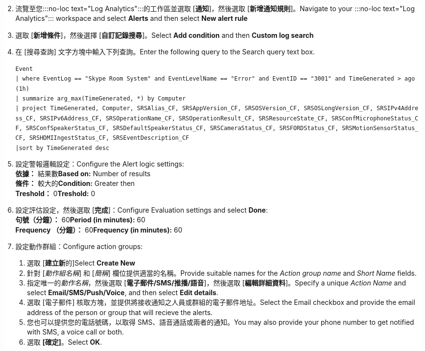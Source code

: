 2. <span data-ttu-id="61d19-421">流覽至您:::no-loc text="Log Analytics":::的工作區並選取 [**通知**]，然後選取 [**新增通知規則**]。</span><span class="sxs-lookup"><span data-stu-id="61d19-421">Navigate to your :::no-loc text="Log Analytics"::: workspace and select **Alerts** and then select **New alert rule**</span></span>

3. <span data-ttu-id="61d19-422">選取 [**新增條件**]，然後選擇 [**自訂記錄搜尋**]。</span><span class="sxs-lookup"><span data-stu-id="61d19-422">Select **Add condition** and then **Custom log search**</span></span>

4.  <span data-ttu-id="61d19-423">在 [搜尋查詢] 文字方塊中輸入下列查詢。</span><span class="sxs-lookup"><span data-stu-id="61d19-423">Enter the following query to the Search query text box.</span></span><br>
    ```
    Event
    | where EventLog == "Skype Room System" and EventLevelName == "Error" and EventID == "3001" and TimeGenerated > ago(1h)
    | summarize arg_max(TimeGenerated, *) by Computer
    | project TimeGenerated, Computer, SRSAlias_CF, SRSAppVersion_CF, SRSOSVersion_CF, SRSOSLongVersion_CF, SRSIPv4Address_CF, SRSIPv6Address_CF, SRSOperationName_CF, SRSOperationResult_CF, SRSResourceState_CF, SRSConfMicrophoneStatus_CF, SRSConfSpeakerStatus_CF, SRSDefaultSpeakerStatus_CF, SRSCameraStatus_CF, SRSFORDStatus_CF, SRSMotionSensorStatus_CF, SRSHDMIIngestStatus_CF, SRSEventDescription_CF
    |sort by TimeGenerated desc
    ```

5.  <span data-ttu-id="61d19-424">設定警報邏輯設定：</span><span class="sxs-lookup"><span data-stu-id="61d19-424">Configure the Alert logic settings:</span></span><br>
    <span data-ttu-id="61d19-425">**依據：** 結果數</span><span class="sxs-lookup"><span data-stu-id="61d19-425">**Based on:** Number of results</span></span><br>
    <span data-ttu-id="61d19-426">**條件：** 較大的</span><span class="sxs-lookup"><span data-stu-id="61d19-426">**Condition:** Greater then</span></span><br>
    <span data-ttu-id="61d19-427">**Treshold：** 0</span><span class="sxs-lookup"><span data-stu-id="61d19-427">**Treshold:** 0</span></span><br>

6. <span data-ttu-id="61d19-428">設定評估設定，然後選取 [**完成**]：</span><span class="sxs-lookup"><span data-stu-id="61d19-428">Configure Evaluation settings and select **Done**:</span></span> <br>
    <span data-ttu-id="61d19-429">**句號（分鐘）：** 60</span><span class="sxs-lookup"><span data-stu-id="61d19-429">**Period (in minutes):** 60</span></span><br>
    <span data-ttu-id="61d19-430">**Frequency （分鐘）：** 60</span><span class="sxs-lookup"><span data-stu-id="61d19-430">**Frequency (in minutes):** 60</span></span><br>

7. <span data-ttu-id="61d19-431">設定動作群組：</span><span class="sxs-lookup"><span data-stu-id="61d19-431">Configure action groups:</span></span>
    1.  <span data-ttu-id="61d19-432">選取 [**建立新**的]</span><span class="sxs-lookup"><span data-stu-id="61d19-432">Select **Create New**</span></span>
    2.  <span data-ttu-id="61d19-433">針對 [*動作組名稱*] 和 [*簡稱*] 欄位提供適當的名稱。</span><span class="sxs-lookup"><span data-stu-id="61d19-433">Provide suitable names for the *Action group name* and *Short Name* fields.</span></span>
    3.  <span data-ttu-id="61d19-434">指定唯一的*動作名稱*，然後選取 [**電子郵件/SMS/推播/語音**]，然後選取 [**編輯詳細資料**]。</span><span class="sxs-lookup"><span data-stu-id="61d19-434">Specify a unique *Action Name* and select **Email/SMS/Push/Voice**, and then select **Edit details**.</span></span>
    4.  <span data-ttu-id="61d19-435">選取 [電子郵件] 核取方塊，並提供將接收通知之人員或群組的電子郵件地址。</span><span class="sxs-lookup"><span data-stu-id="61d19-435">Select the Email checkbox and provide the email address of the person or group that will recieve the alerts.</span></span>
    5.  <span data-ttu-id="61d19-436">您也可以提供您的電話號碼，以取得 SMS、語音通話或兩者的通知。</span><span class="sxs-lookup"><span data-stu-id="61d19-436">You may also provide your phone number to get notified with SMS, a voice call or both.</span></span>
    6. <span data-ttu-id="61d19-437">選取 **[確定]**。</span><span class="sxs-lookup"><span data-stu-id="61d19-437">Select **OK**.</span></span>

